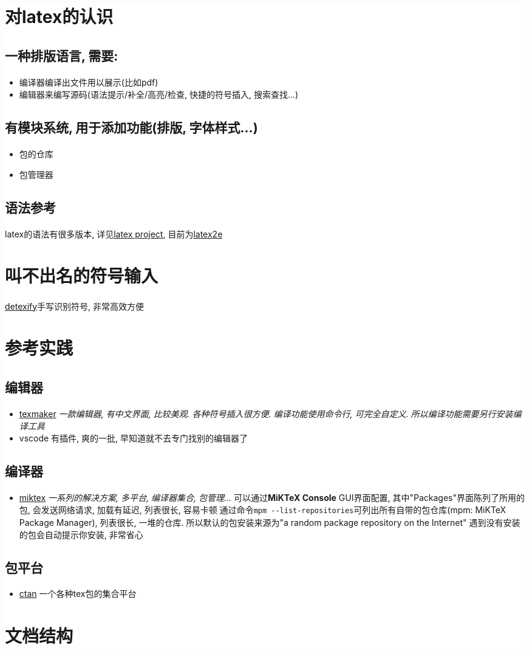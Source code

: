 # 对latex的认识

## 一种排版语言, 需要: 

- 编译器编译出文件用以展示(比如pdf)
- 编辑器来编写源码(语法提示/补全/高亮/检查, 快捷的符号插入, 搜索查找...)

## 有模块系统, 用于添加功能(排版, 字体样式...)

- 包的仓库

- 包管理器

##  语法参考

latex的语法有很多版本, 详见[latex project](https://www.latex-project.org/), 目前为[latex2e](https://www.latex-project.org/help/documentation/usrguide.pdf)

# 叫不出名的符号输入

[detexify]( http://detexify.kirelabs.org/classify.html )手写识别符号, 非常高效方便

# 参考实践

## 编辑器

- [texmaker](https://www.xm1math.net/texmaker/doc.html)
  *一款编辑器, 有中文界面, 比较美观. 各种符号插入很方便. 编译功能使用命令行, 可完全自定义. 所以编译功能需要另行安装编译工具*
- vscode
  有插件, 爽的一批, 早知道就不去专门找别的编辑器了

## 编译器

- [miktex](https://miktex.org/)
  *一系列的解决方案, 多平台, 编译器集合, 包管理...*
  可以通过**MiKTeX Console** GUI界面配置, 其中"Packages"界面陈列了所用的包, 会发送网络请求, 加载有延迟, 列表很长, 容易卡顿
  通过命令`mpm --list-repositories`可列出所有自带的包仓库(mpm: MiKTeX Package Manager), 列表很长, 一堆的仓库. 所以默认的包安装来源为"a random package repository on the Internet"
  遇到没有安装的包会自动提示你安装, 非常省心

## 包平台

- [ctan]( https://ctan.org/ )
  一个各种tex包的集合平台

# 文档结构
